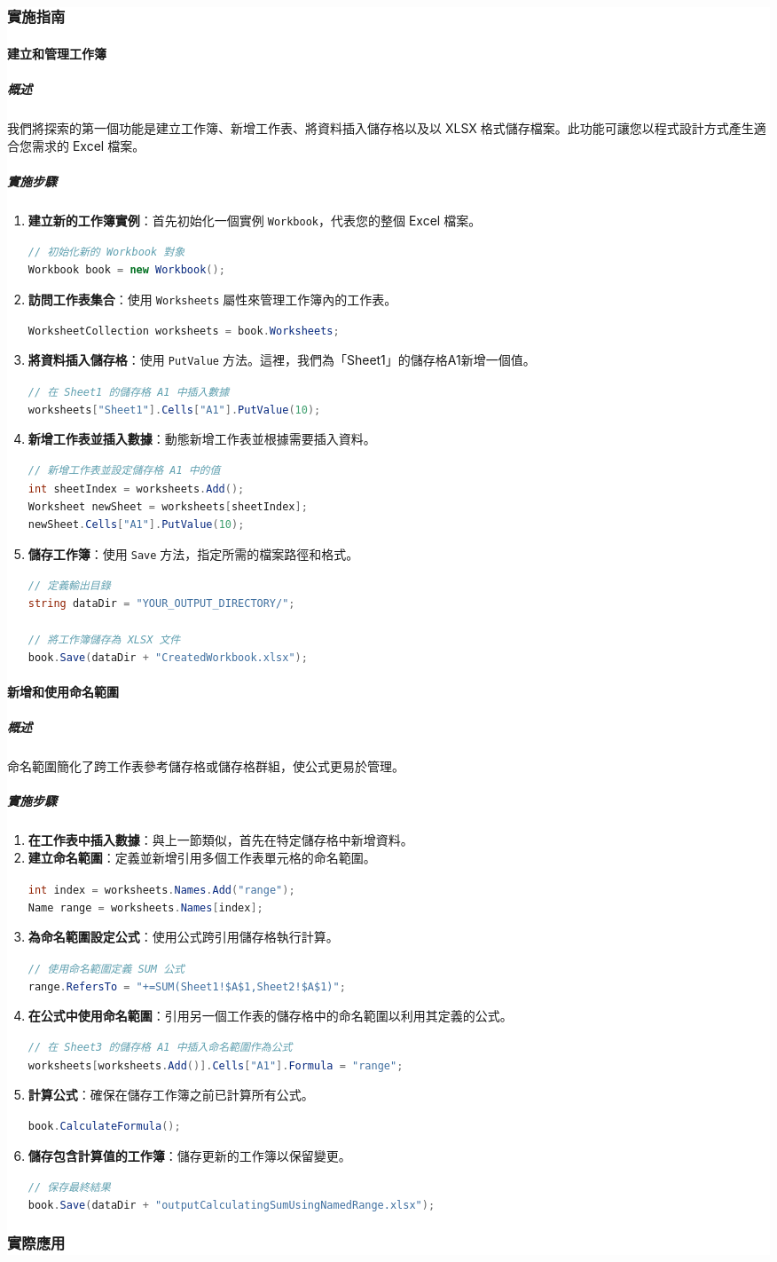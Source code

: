 ### 實施指南
#### 建立和管理工作簿
##### 概述
我們將探索的第一個功能是建立工作簿、新增工作表、將資料插入儲存格以及以 XLSX 格式儲存檔案。此功能可讓您以程式設計方式產生適合您需求的 Excel 檔案。
##### 實施步驟
1. **建立新的工作簿實例**：首先初始化一個實例 `Workbook`，代表您的整個 Excel 檔案。
   ```csharp
   // 初始化新的 Workbook 對象
   Workbook book = new Workbook();
   ```
2. **訪問工作表集合**：使用 `Worksheets` 屬性來管理工作簿內的工作表。
   ```csharp
   WorksheetCollection worksheets = book.Worksheets;
   ```
3. **將資料插入儲存格**：使用 `PutValue` 方法。這裡，我們為「Sheet1」的儲存格A1新增一個值。
   ```csharp
   // 在 Sheet1 的儲存格 A1 中插入數據
   worksheets["Sheet1"].Cells["A1"].PutValue(10);
   ```
4. **新增工作表並插入數據**：動態新增工作表並根據需要插入資料。
   ```csharp
   // 新增工作表並設定儲存格 A1 中的值
   int sheetIndex = worksheets.Add();
   Worksheet newSheet = worksheets[sheetIndex];
   newSheet.Cells["A1"].PutValue(10);
   ```
5. **儲存工作簿**：使用 `Save` 方法，指定所需的檔案路徑和格式。
   ```csharp
   // 定義輸出目錄
   string dataDir = "YOUR_OUTPUT_DIRECTORY/";
   
   // 將工作簿儲存為 XLSX 文件
   book.Save(dataDir + "CreatedWorkbook.xlsx");
   ```
#### 新增和使用命名範圍
##### 概述
命名範圍簡化了跨工作表參考儲存格或儲存格群組，使公式更易於管理。
##### 實施步驟
1. **在工作表中插入數據**：與上一節類似，首先在特定儲存格中新增資料。
2. **建立命名範圍**：定義並新增引用多個工作表單元格的命名範圍。
   ```csharp
   int index = worksheets.Names.Add("range");
   Name range = worksheets.Names[index];
   ```
3. **為命名範圍設定公式**：使用公式跨引用儲存格執行計算。
   ```csharp
   // 使用命名範圍定義 SUM 公式
   range.RefersTo = "+=SUM(Sheet1!$A$1,Sheet2!$A$1)";
   ```
4. **在公式中使用命名範圍**：引用另一個工作表的儲存格中的命名範圍以利用其定義的公式。
   ```csharp
   // 在 Sheet3 的儲存格 A1 中插入命名範圍作為公式
   worksheets[worksheets.Add()].Cells["A1"].Formula = "range";
   ```
5. **計算公式**：確保在儲存工作簿之前已計算所有公式。
   ```csharp
   book.CalculateFormula();
   ```
6. **儲存包含計算值的工作簿**：儲存更新的工作簿以保留變更。
   ```csharp
   // 保存最終結果
   book.Save(dataDir + "outputCalculatingSumUsingNamedRange.xlsx");
   ```
### 實際應用